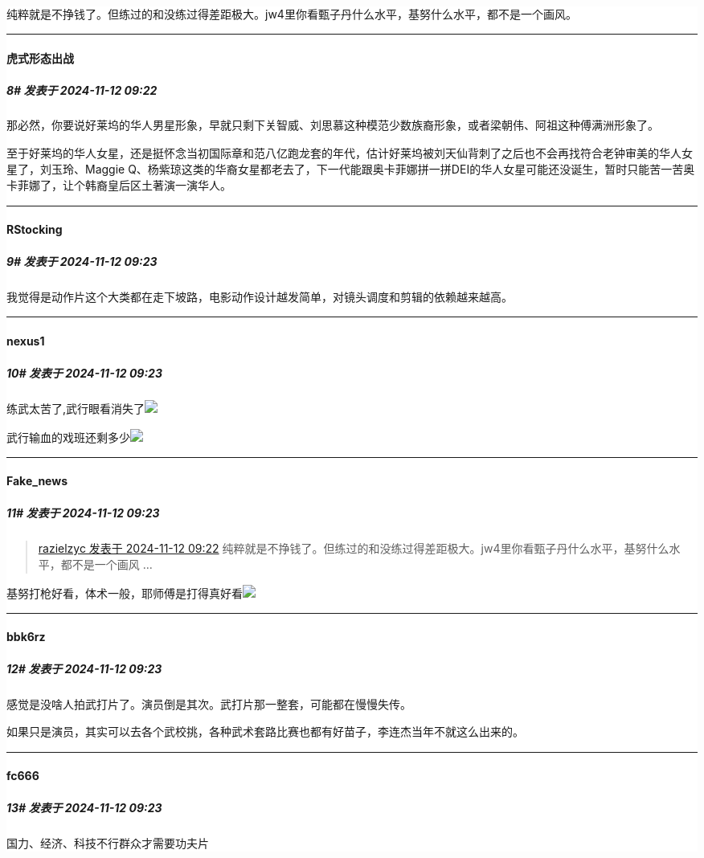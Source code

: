 纯粹就是不挣钱了。但练过的和没练过得差距极大。jw4里你看甄子丹什么水平，基努什么水平，都不是一个画风。

*****

####  虎式形态出战  
##### 8#       发表于 2024-11-12 09:22

那必然，你要说好莱坞的华人男星形象，早就只剩下关智威、刘思慕这种模范少数族裔形象，或者梁朝伟、阿祖这种傅满洲形象了。

至于好莱坞的华人女星，还是挺怀念当初国际章和范八亿跑龙套的年代，估计好莱坞被刘天仙背刺了之后也不会再找符合老钟审美的华人女星了，刘玉玲、Maggie Q、杨紫琼这类的华裔女星都老去了，下一代能跟奥卡菲娜拼一拼DEI的华人女星可能还没诞生，暂时只能苦一苦奥卡菲娜了，让个韩裔皇后区土著演一演华人。

*****

####  RStocking  
##### 9#       发表于 2024-11-12 09:23

我觉得是动作片这个大类都在走下坡路，电影动作设计越发简单，对镜头调度和剪辑的依赖越来越高。

*****

####  nexus1  
##### 10#       发表于 2024-11-12 09:23

练武太苦了,武行眼看消失了<img src="https://static.saraba1st.com/image/smiley/face2017/001.png" referrerpolicy="no-referrer">

武行输血的戏班还剩多少<img src="https://static.saraba1st.com/image/smiley/face2017/001.png" referrerpolicy="no-referrer">

*****

####  Fake_news  
##### 11#       发表于 2024-11-12 09:23

<blockquote><a href="httphttps://bbs.saraba1st.com/2b/forum.php?mod=redirect&amp;goto=findpost&amp;pid=66676638&amp;ptid=2206588" target="_blank">razielzyc 发表于 2024-11-12 09:22</a>
纯粹就是不挣钱了。但练过的和没练过得差距极大。jw4里你看甄子丹什么水平，基努什么水平，都不是一个画风 ...</blockquote>
基努打枪好看，体术一般，耶师傅是打得真好看<img src="https://static.saraba1st.com/image/smiley/face2017/034.png" referrerpolicy="no-referrer">

*****

####  bbk6rz  
##### 12#       发表于 2024-11-12 09:23

感觉是没啥人拍武打片了。演员倒是其次。武打片那一整套，可能都在慢慢失传。

如果只是演员，其实可以去各个武校挑，各种武术套路比赛也都有好苗子，李连杰当年不就这么出来的。

*****

####  fc666  
##### 13#       发表于 2024-11-12 09:23

国力、经济、科技不行群众才需要功夫片
